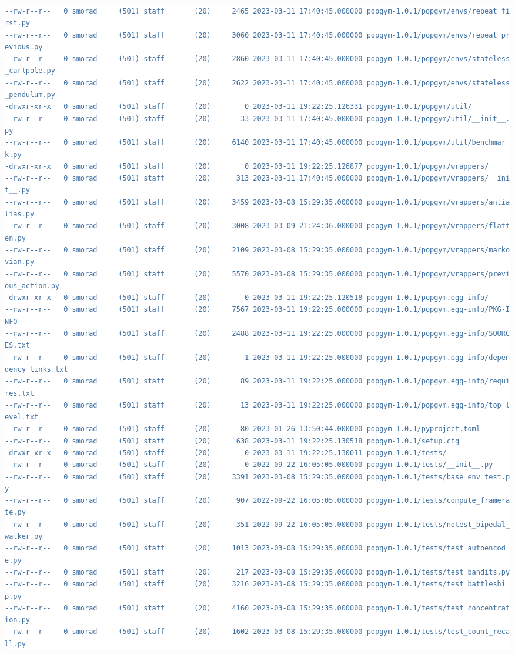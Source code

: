 ```diff
--rw-r--r--   0 smorad     (501) staff       (20)     2465 2023-03-11 17:40:45.000000 popgym-1.0.1/popgym/envs/repeat_first.py
--rw-r--r--   0 smorad     (501) staff       (20)     3060 2023-03-11 17:40:45.000000 popgym-1.0.1/popgym/envs/repeat_previous.py
--rw-r--r--   0 smorad     (501) staff       (20)     2860 2023-03-11 17:40:45.000000 popgym-1.0.1/popgym/envs/stateless_cartpole.py
--rw-r--r--   0 smorad     (501) staff       (20)     2622 2023-03-11 17:40:45.000000 popgym-1.0.1/popgym/envs/stateless_pendulum.py
-drwxr-xr-x   0 smorad     (501) staff       (20)        0 2023-03-11 19:22:25.126331 popgym-1.0.1/popgym/util/
--rw-r--r--   0 smorad     (501) staff       (20)       33 2023-03-11 17:40:45.000000 popgym-1.0.1/popgym/util/__init__.py
--rw-r--r--   0 smorad     (501) staff       (20)     6140 2023-03-11 17:40:45.000000 popgym-1.0.1/popgym/util/benchmark.py
-drwxr-xr-x   0 smorad     (501) staff       (20)        0 2023-03-11 19:22:25.126877 popgym-1.0.1/popgym/wrappers/
--rw-r--r--   0 smorad     (501) staff       (20)      313 2023-03-11 17:40:45.000000 popgym-1.0.1/popgym/wrappers/__init__.py
--rw-r--r--   0 smorad     (501) staff       (20)     3459 2023-03-08 15:29:35.000000 popgym-1.0.1/popgym/wrappers/antialias.py
--rw-r--r--   0 smorad     (501) staff       (20)     3008 2023-03-09 21:24:36.000000 popgym-1.0.1/popgym/wrappers/flatten.py
--rw-r--r--   0 smorad     (501) staff       (20)     2109 2023-03-08 15:29:35.000000 popgym-1.0.1/popgym/wrappers/markovian.py
--rw-r--r--   0 smorad     (501) staff       (20)     5570 2023-03-08 15:29:35.000000 popgym-1.0.1/popgym/wrappers/previous_action.py
-drwxr-xr-x   0 smorad     (501) staff       (20)        0 2023-03-11 19:22:25.120518 popgym-1.0.1/popgym.egg-info/
--rw-r--r--   0 smorad     (501) staff       (20)     7567 2023-03-11 19:22:25.000000 popgym-1.0.1/popgym.egg-info/PKG-INFO
--rw-r--r--   0 smorad     (501) staff       (20)     2488 2023-03-11 19:22:25.000000 popgym-1.0.1/popgym.egg-info/SOURCES.txt
--rw-r--r--   0 smorad     (501) staff       (20)        1 2023-03-11 19:22:25.000000 popgym-1.0.1/popgym.egg-info/dependency_links.txt
--rw-r--r--   0 smorad     (501) staff       (20)       89 2023-03-11 19:22:25.000000 popgym-1.0.1/popgym.egg-info/requires.txt
--rw-r--r--   0 smorad     (501) staff       (20)       13 2023-03-11 19:22:25.000000 popgym-1.0.1/popgym.egg-info/top_level.txt
--rw-r--r--   0 smorad     (501) staff       (20)       80 2023-01-26 13:50:44.000000 popgym-1.0.1/pyproject.toml
--rw-r--r--   0 smorad     (501) staff       (20)      638 2023-03-11 19:22:25.130518 popgym-1.0.1/setup.cfg
-drwxr-xr-x   0 smorad     (501) staff       (20)        0 2023-03-11 19:22:25.130011 popgym-1.0.1/tests/
--rw-r--r--   0 smorad     (501) staff       (20)        0 2022-09-22 16:05:05.000000 popgym-1.0.1/tests/__init__.py
--rw-r--r--   0 smorad     (501) staff       (20)     3391 2023-03-08 15:29:35.000000 popgym-1.0.1/tests/base_env_test.py
--rw-r--r--   0 smorad     (501) staff       (20)      907 2022-09-22 16:05:05.000000 popgym-1.0.1/tests/compute_framerate.py
--rw-r--r--   0 smorad     (501) staff       (20)      351 2022-09-22 16:05:05.000000 popgym-1.0.1/tests/notest_bipedal_walker.py
--rw-r--r--   0 smorad     (501) staff       (20)     1013 2023-03-08 15:29:35.000000 popgym-1.0.1/tests/test_autoencode.py
--rw-r--r--   0 smorad     (501) staff       (20)      217 2023-03-08 15:29:35.000000 popgym-1.0.1/tests/test_bandits.py
--rw-r--r--   0 smorad     (501) staff       (20)     3216 2023-03-08 15:29:35.000000 popgym-1.0.1/tests/test_battleship.py
--rw-r--r--   0 smorad     (501) staff       (20)     4160 2023-03-08 15:29:35.000000 popgym-1.0.1/tests/test_concentration.py
--rw-r--r--   0 smorad     (501) staff       (20)     1602 2023-03-08 15:29:35.000000 popgym-1.0.1/tests/test_count_recall.py
```